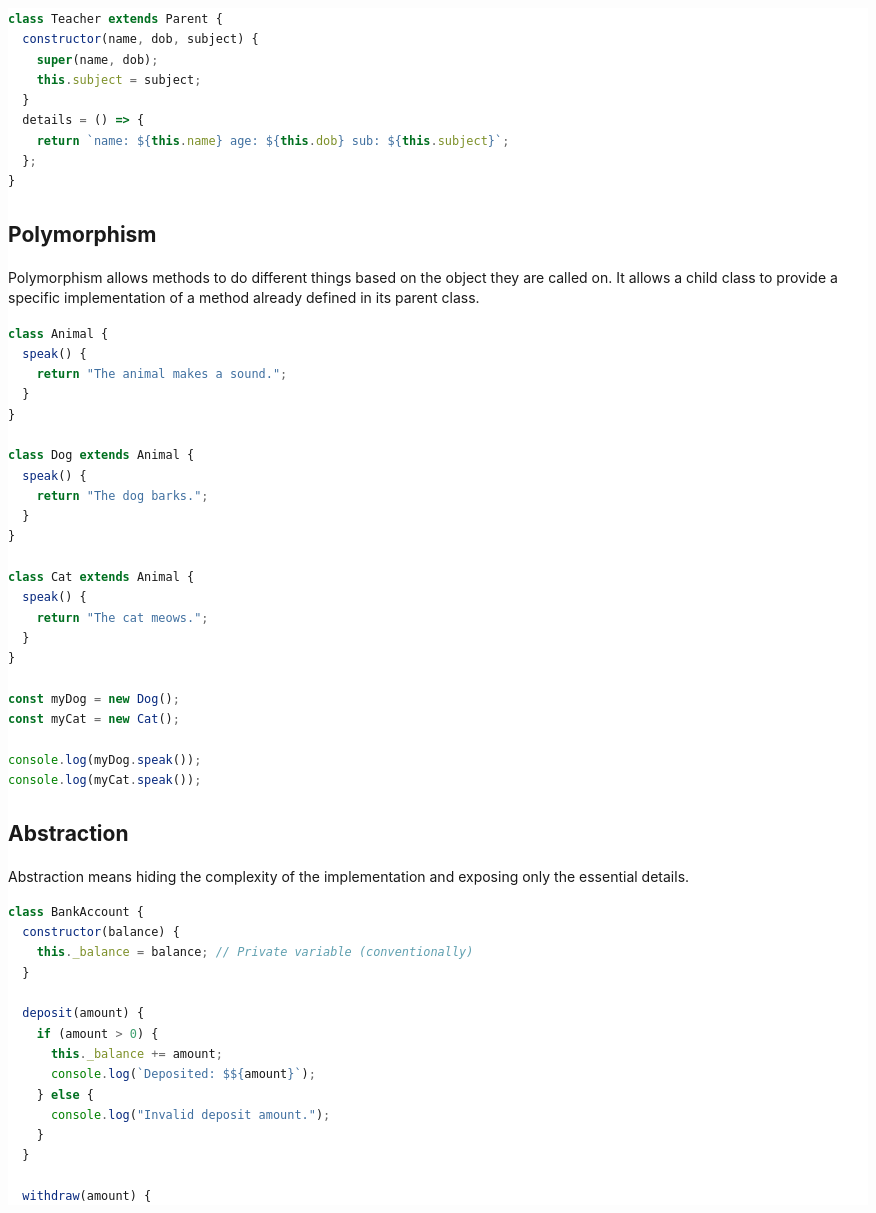 ```js
class Teacher extends Parent {
  constructor(name, dob, subject) {
    super(name, dob);
    this.subject = subject;
  }
  details = () => {
    return `name: ${this.name} age: ${this.dob} sub: ${this.subject}`;
  };
}
```

## Polymorphism

Polymorphism allows methods to do different things based on the object they are called on. It allows a child class to provide a specific implementation of a method already defined in its parent class.

```js
class Animal {
  speak() {
    return "The animal makes a sound.";
  }
}

class Dog extends Animal {
  speak() {
    return "The dog barks.";
  }
}

class Cat extends Animal {
  speak() {
    return "The cat meows.";
  }
}

const myDog = new Dog();
const myCat = new Cat();

console.log(myDog.speak());
console.log(myCat.speak());
```

## Abstraction

Abstraction means hiding the complexity of the implementation and exposing only the essential details.

```js
class BankAccount {
  constructor(balance) {
    this._balance = balance; // Private variable (conventionally)
  }

  deposit(amount) {
    if (amount > 0) {
      this._balance += amount;
      console.log(`Deposited: $${amount}`);
    } else {
      console.log("Invalid deposit amount.");
    }
  }

  withdraw(amount) {
```